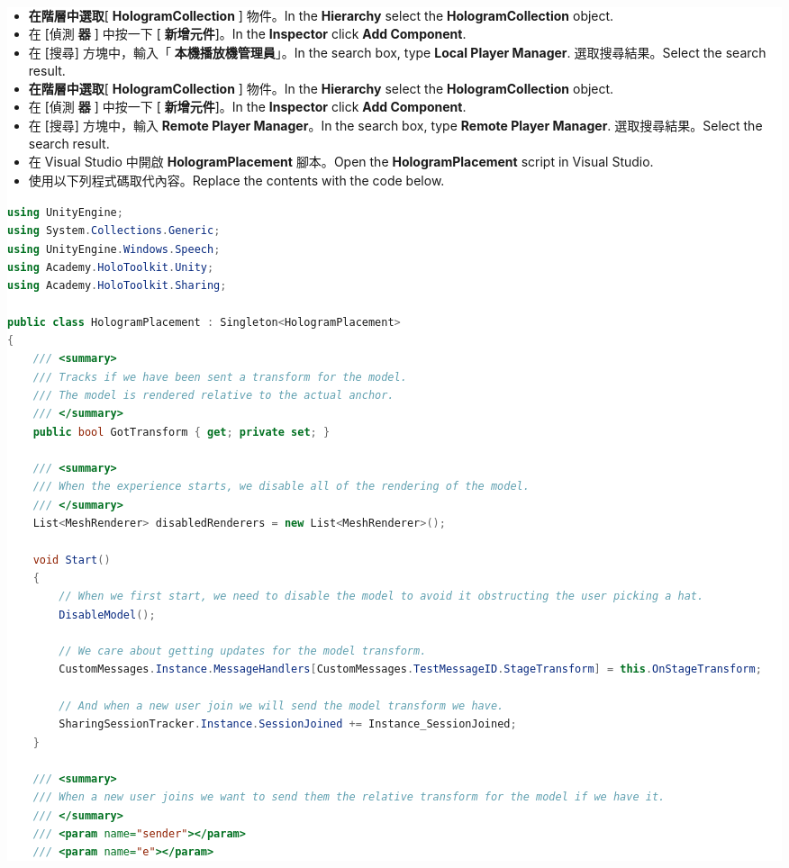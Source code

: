 * <span data-ttu-id="a50e1-278">**在階層中選取**[ **HologramCollection** ] 物件。</span><span class="sxs-lookup"><span data-stu-id="a50e1-278">In the **Hierarchy** select the **HologramCollection** object.</span></span>
* <span data-ttu-id="a50e1-279">在 [偵測 **器** ] 中按一下 [ **新增元件**]。</span><span class="sxs-lookup"><span data-stu-id="a50e1-279">In the **Inspector** click **Add Component**.</span></span>
* <span data-ttu-id="a50e1-280">在 [搜尋] 方塊中，輸入「 **本機播放機管理員**」。</span><span class="sxs-lookup"><span data-stu-id="a50e1-280">In the search box, type **Local Player Manager**.</span></span> <span data-ttu-id="a50e1-281">選取搜尋結果。</span><span class="sxs-lookup"><span data-stu-id="a50e1-281">Select the search result.</span></span>
* <span data-ttu-id="a50e1-282">**在階層中選取**[ **HologramCollection** ] 物件。</span><span class="sxs-lookup"><span data-stu-id="a50e1-282">In the **Hierarchy** select the **HologramCollection** object.</span></span>
* <span data-ttu-id="a50e1-283">在 [偵測 **器** ] 中按一下 [ **新增元件**]。</span><span class="sxs-lookup"><span data-stu-id="a50e1-283">In the **Inspector** click **Add Component**.</span></span>
* <span data-ttu-id="a50e1-284">在 [搜尋] 方塊中，輸入 **Remote Player Manager**。</span><span class="sxs-lookup"><span data-stu-id="a50e1-284">In the search box, type **Remote Player Manager**.</span></span> <span data-ttu-id="a50e1-285">選取搜尋結果。</span><span class="sxs-lookup"><span data-stu-id="a50e1-285">Select the search result.</span></span>
* <span data-ttu-id="a50e1-286">在 Visual Studio 中開啟 **HologramPlacement** 腳本。</span><span class="sxs-lookup"><span data-stu-id="a50e1-286">Open the **HologramPlacement** script in Visual Studio.</span></span>
* <span data-ttu-id="a50e1-287">使用以下列程式碼取代內容。</span><span class="sxs-lookup"><span data-stu-id="a50e1-287">Replace the contents with the code below.</span></span>

```cs
using UnityEngine;
using System.Collections.Generic;
using UnityEngine.Windows.Speech;
using Academy.HoloToolkit.Unity;
using Academy.HoloToolkit.Sharing;

public class HologramPlacement : Singleton<HologramPlacement>
{
    /// <summary>
    /// Tracks if we have been sent a transform for the model.
    /// The model is rendered relative to the actual anchor.
    /// </summary>
    public bool GotTransform { get; private set; }

    /// <summary>
    /// When the experience starts, we disable all of the rendering of the model.
    /// </summary>
    List<MeshRenderer> disabledRenderers = new List<MeshRenderer>();

    void Start()
    {
        // When we first start, we need to disable the model to avoid it obstructing the user picking a hat.
        DisableModel();

        // We care about getting updates for the model transform.
        CustomMessages.Instance.MessageHandlers[CustomMessages.TestMessageID.StageTransform] = this.OnStageTransform;

        // And when a new user join we will send the model transform we have.
        SharingSessionTracker.Instance.SessionJoined += Instance_SessionJoined;
    }

    /// <summary>
    /// When a new user joins we want to send them the relative transform for the model if we have it.
    /// </summary>
    /// <param name="sender"></param>
    /// <param name="e"></param>
```
